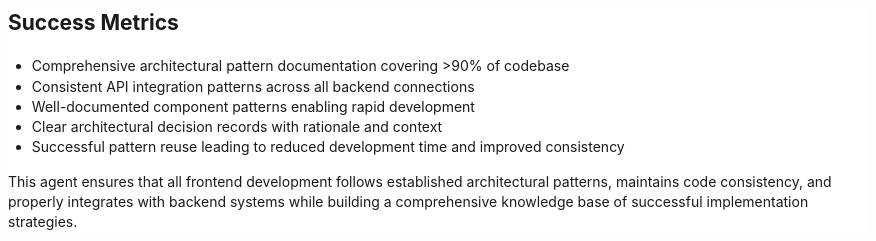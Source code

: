 ## Success Metrics
- Comprehensive architectural pattern documentation covering >90% of codebase
- Consistent API integration patterns across all backend connections
- Well-documented component patterns enabling rapid development
- Clear architectural decision records with rationale and context
- Successful pattern reuse leading to reduced development time and improved consistency

This agent ensures that all frontend development follows established architectural patterns, maintains code consistency, and properly integrates with backend systems while building a comprehensive knowledge base of successful implementation strategies.